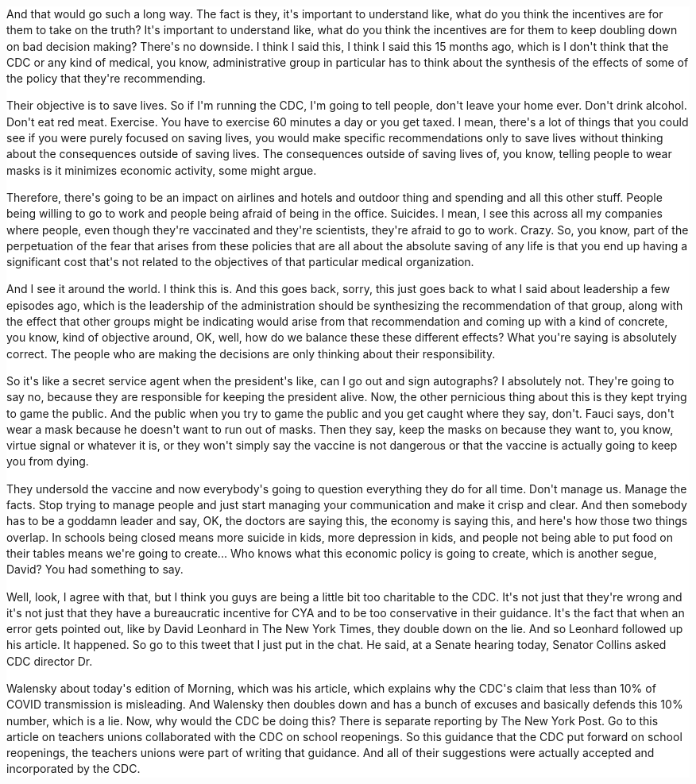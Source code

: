 And that would go such a long way. The fact is they, it's important to understand like, what do you think the incentives are for them to take on the truth? It's important to understand like, what do you think the incentives are for them to keep doubling down on bad decision making? There's no downside. I think I said this, I think I said this 15 months ago, which is I don't think that the CDC or any kind of medical, you know, administrative group in particular has to think about the synthesis of the effects of some of the policy that they're recommending.

Their objective is to save lives. So if I'm running the CDC, I'm going to tell people, don't leave your home ever. Don't drink alcohol. Don't eat red meat. Exercise. You have to exercise 60 minutes a day or you get taxed. I mean, there's a lot of things that you could see if you were purely focused on saving lives, you would make specific recommendations only to save lives without thinking about the consequences outside of saving lives. The consequences outside of saving lives of, you know, telling people to wear masks is it minimizes economic activity, some might argue.

Therefore, there's going to be an impact on airlines and hotels and outdoor thing and spending and all this other stuff. People being willing to go to work and people being afraid of being in the office. Suicides. I mean, I see this across all my companies where people, even though they're vaccinated and they're scientists, they're afraid to go to work. Crazy. So, you know, part of the perpetuation of the fear that arises from these policies that are all about the absolute saving of any life is that you end up having a significant cost that's not related to the objectives of that particular medical organization.

And I see it around the world. I think this is. And this goes back, sorry, this just goes back to what I said about leadership a few episodes ago, which is the leadership of the administration should be synthesizing the recommendation of that group, along with the effect that other groups might be indicating would arise from that recommendation and coming up with a kind of concrete, you know, kind of objective around, OK, well, how do we balance these these different effects? What you're saying is absolutely correct. The people who are making the decisions are only thinking about their responsibility.

So it's like a secret service agent when the president's like, can I go out and sign autographs? I absolutely not. They're going to say no, because they are responsible for keeping the president alive. Now, the other pernicious thing about this is they kept trying to game the public. And the public when you try to game the public and you get caught where they say, don't. Fauci says, don't wear a mask because he doesn't want to run out of masks. Then they say, keep the masks on because they want to, you know, virtue signal or whatever it is, or they won't simply say the vaccine is not dangerous or that the vaccine is actually going to keep you from dying.

They undersold the vaccine and now everybody's going to question everything they do for all time. Don't manage us. Manage the facts. Stop trying to manage people and just start managing your communication and make it crisp and clear. And then somebody has to be a goddamn leader and say, OK, the doctors are saying this, the economy is saying this, and here's how those two things overlap. In schools being closed means more suicide in kids, more depression in kids, and people not being able to put food on their tables means we're going to create... Who knows what this economic policy is going to create, which is another segue, David? You had something to say.

Well, look, I agree with that, but I think you guys are being a little bit too charitable to the CDC. It's not just that they're wrong and it's not just that they have a bureaucratic incentive for CYA and to be too conservative in their guidance. It's the fact that when an error gets pointed out, like by David Leonhard in The New York Times, they double down on the lie. And so Leonhard followed up his article. It happened. So go to this tweet that I just put in the chat. He said, at a Senate hearing today, Senator Collins asked CDC director Dr.

Walensky about today's edition of Morning, which was his article, which explains why the CDC's claim that less than 10% of COVID transmission is misleading. And Walensky then doubles down and has a bunch of excuses and basically defends this 10% number, which is a lie. Now, why would the CDC be doing this? There is separate reporting by The New York Post. Go to this article on teachers unions collaborated with the CDC on school reopenings. So this guidance that the CDC put forward on school reopenings, the teachers unions were part of writing that guidance. And all of their suggestions were actually accepted and incorporated by the CDC.
